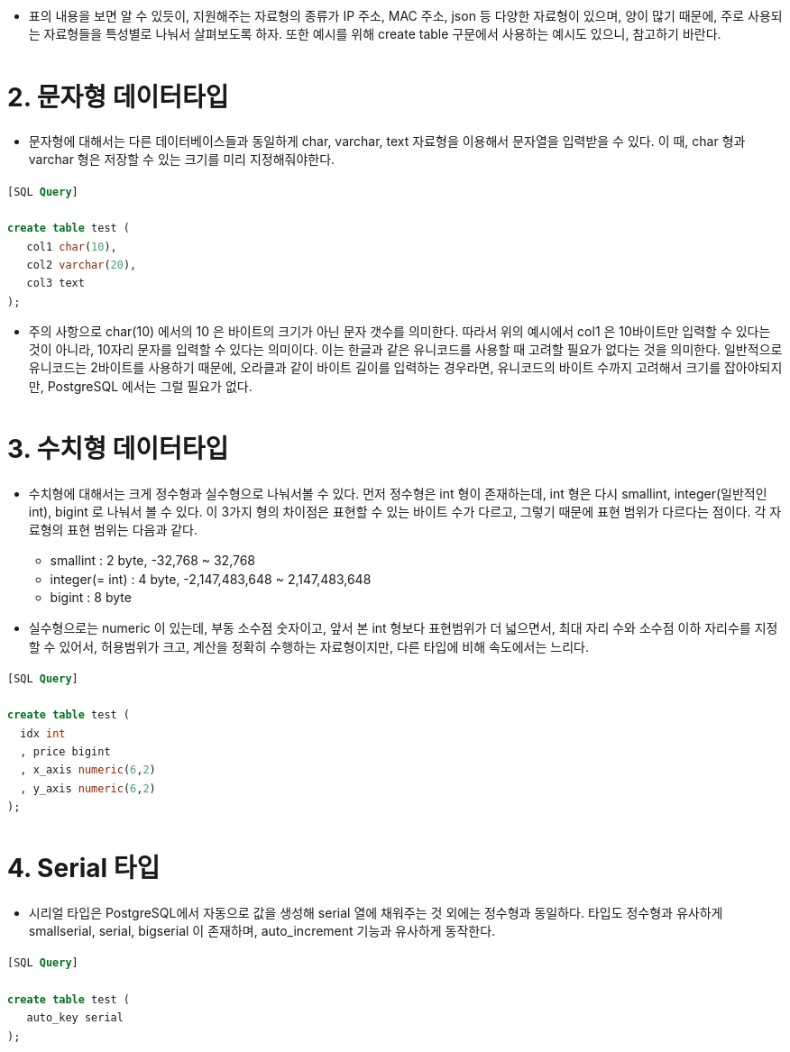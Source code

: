 - 표의 내용을 보면 알 수 있듯이, 지원해주는 자료형의 종류가 IP 주소, MAC 주소, json 등 다양한 자료형이 있으며, 양이 많기 때문에, 주로 사용되는 자료형들을 특성별로 나눠서 살펴보도록 하자. 또한 예시를 위해 create table 구문에서 사용하는 예시도 있으니, 참고하기 바란다.

# 2. 문자형 데이터타입
- 문자형에 대해서는 다른 데이터베이스들과 동일하게 char, varchar, text 자료형을 이용해서 문자열을 입력받을 수 있다. 이 때, char 형과 varchar 형은 저장할 수 있는 크기를 미리 지정해줘야한다.

```sql
[SQL Query]

create table test (
   col1 char(10),
   col2 varchar(20),
   col3 text
);
```

- 주의 사항으로 char(10) 에서의 10 은 바이트의 크기가 아닌 문자 갯수를 의미한다. 따라서 위의 예시에서 col1 은 10바이트만 입력할 수 있다는 것이 아니라, 10자리 문자를 입력할 수 있다는 의미이다. 이는 한글과 같은 유니코드를 사용할 때 고려할 필요가 없다는 것을 의미한다. 일반적으로 유니코드는 2바이트를 사용하기 때문에, 오라클과 같이 바이트 길이를 입력하는 경우라면, 유니코드의 바이트 수까지 고려해서 크기를 잡아야되지만, PostgreSQL 에서는 그럴 필요가 없다.

# 3. 수치형 데이터타입
- 수치형에 대해서는 크게 정수형과 실수형으로 나눠서볼 수 있다. 먼저 정수형은 int 형이 존재하는데, int 형은 다시 smallint, integer(일반적인 int), bigint 로 나눠서 볼 수 있다. 이 3가지 형의 차이점은 표현할 수 있는 바이트 수가 다르고, 그렇기 때문에 표현 범위가 다르다는 점이다. 각 자료형의 표현 범위는 다음과 같다.
  - smallint : 2 byte, -32,768 ~ 32,768
  - integer(= int) : 4 byte, -2,147,483,648 ~ 2,147,483,648
  - bigint : 8 byte

- 실수형으로는 numeric 이 있는데, 부동 소수점 숫자이고, 앞서 본 int 형보다 표현범위가 더 넓으면서, 최대 자리 수와 소수점 이하 자리수를 지정할 수 있어서, 허용범위가 크고, 계산을 정확히 수행하는 자료형이지만, 다른 타입에 비해 속도에서는 느리다.
  
```sql
[SQL Query]

create table test (
  idx int
  , price bigint
  , x_axis numeric(6,2)
  , y_axis numeric(6,2)
);
```

# 4. Serial 타입
- 시리얼 타입은 PostgreSQL에서 자동으로 값을 생성해 serial 열에 채워주는 것 외에는 정수형과 동일하다. 타입도 정수형과 유사하게 smallserial, serial, bigserial 이 존재하며, auto_increment 기능과 유사하게 동작한다.

```sql
[SQL Query]

create table test (
   auto_key serial
);
```

